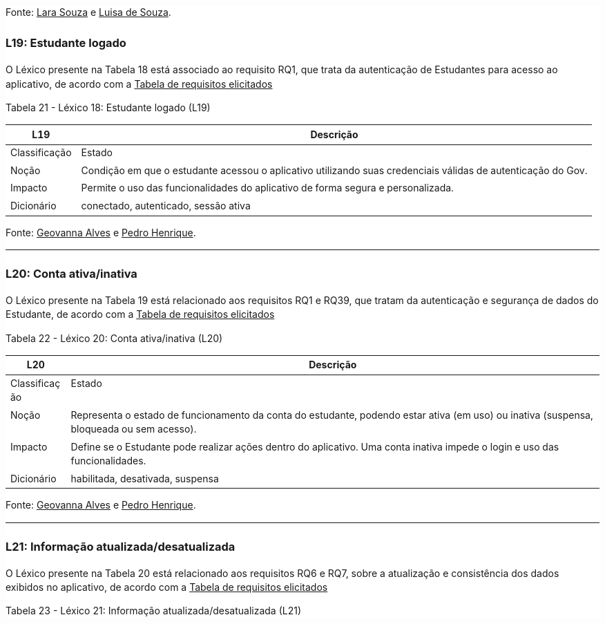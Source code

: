 Fonte: [Lara Souza](https://github.com/mel14-hub) e [Luisa de Souza](https://github.com/Luisa12ll).

### L19: Estudante logado

O Léxico presente na Tabela 18 está associado ao requisito RQ1, que trata da autenticação de Estudantes para acesso ao aplicativo, de acordo com a [Tabela de requisitos elicitados](https://requisitos-de-software.github.io/2025.2-Grupo05/Elicita%C3%A7%C3%A3o/Requisitos-Elicitados/)

Tabela 21 - Léxico 18: Estudante logado (L19)

| L19               | Descrição                                                                                                    |
| ----------------- | ------------------------------------------------------------------------------------------------------------ |
| Classificação | Estado                                                                                                       |
| Noção         | Condição em que o estudante acessou o aplicativo utilizando suas credenciais válidas de autenticação do Gov. |
| Impacto       | Permite o uso das funcionalidades do aplicativo de forma segura e personalizada.                             |
| Dicionário    | conectado, autenticado, sessão ativa                                                                         |

Fonte: [Geovanna Alves](https://github.com/GeovannaUmbelino) e [Pedro Henrique](https://github.com/pedrohpsantos).

---

### L20: Conta ativa/inativa

O Léxico presente na Tabela 19 está relacionado aos requisitos RQ1 e RQ39, que tratam da autenticação e segurança de dados do Estudante, de acordo com a [Tabela de requisitos elicitados](https://requisitos-de-software.github.io/2025.2-Grupo05/Elicita%C3%A7%C3%A3o/Requisitos-Elicitados/)

Tabela 22 - Léxico 20: Conta ativa/inativa (L20)

| L20               | Descrição                                                                                                                                |
| ----------------- | ---------------------------------------------------------------------------------------------------------------------------------------- |
| Classificação | Estado                                                                                                                                   |
| Noção         | Representa o estado de funcionamento da conta do estudante, podendo estar ativa (em uso) ou inativa (suspensa, bloqueada ou sem acesso). |
| Impacto       | Define se o Estudante pode realizar ações dentro do aplicativo. Uma conta inativa impede o login e uso das funcionalidades.              |
| Dicionário    | habilitada, desativada, suspensa                                                                                                         |

Fonte: [Geovanna Alves](https://github.com/GeovannaUmbelino) e [Pedro Henrique](https://github.com/pedrohpsantos).

---

### L21: Informação atualizada/desatualizada

O Léxico presente na Tabela 20 está relacionado aos requisitos RQ6 e RQ7, sobre a atualização e consistência dos dados exibidos no aplicativo, de acordo com a [Tabela de requisitos elicitados](https://requisitos-de-software.github.io/2025.2-Grupo05/Elicita%C3%A7%C3%A3o/Requisitos-Elicitados/)

Tabela 23 - Léxico 21: Informação atualizada/desatualizada (L21)
